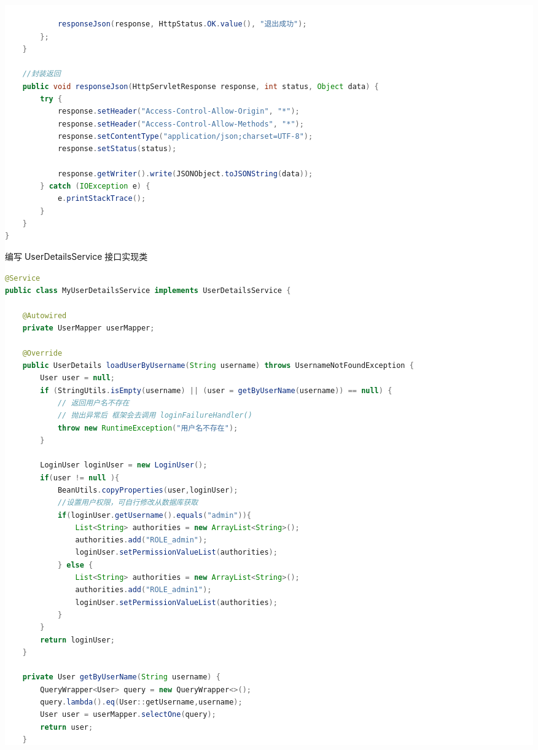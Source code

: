 ```java

            responseJson(response, HttpStatus.OK.value(), "退出成功");
        };
    }

    //封装返回
    public void responseJson(HttpServletResponse response, int status, Object data) {
        try {
            response.setHeader("Access-Control-Allow-Origin", "*");
            response.setHeader("Access-Control-Allow-Methods", "*");
            response.setContentType("application/json;charset=UTF-8");
            response.setStatus(status);

            response.getWriter().write(JSONObject.toJSONString(data));
        } catch (IOException e) {
            e.printStackTrace();
        }
    }
}

```

编写 UserDetailsService 接口实现类

```java
@Service
public class MyUserDetailsService implements UserDetailsService {

    @Autowired
    private UserMapper userMapper;

    @Override
    public UserDetails loadUserByUsername(String username) throws UsernameNotFoundException {
        User user = null;
        if (StringUtils.isEmpty(username) || (user = getByUserName(username)) == null) {
            // 返回用户名不存在
            // 抛出异常后 框架会去调用 loginFailureHandler()
            throw new RuntimeException("用户名不存在");
        }

        LoginUser loginUser = new LoginUser();
        if(user != null ){
            BeanUtils.copyProperties(user,loginUser);
            //设置用户权限，可自行修改从数据库获取
            if(loginUser.getUsername().equals("admin")){
                List<String> authorities = new ArrayList<String>();
                authorities.add("ROLE_admin");
                loginUser.setPermissionValueList(authorities);
            } else {
                List<String> authorities = new ArrayList<String>();
                authorities.add("ROLE_admin1");
                loginUser.setPermissionValueList(authorities);
            }
        }
        return loginUser;
    }

    private User getByUserName(String username) {
        QueryWrapper<User> query = new QueryWrapper<>();
        query.lambda().eq(User::getUsername,username);
        User user = userMapper.selectOne(query);
        return user;
    }

```